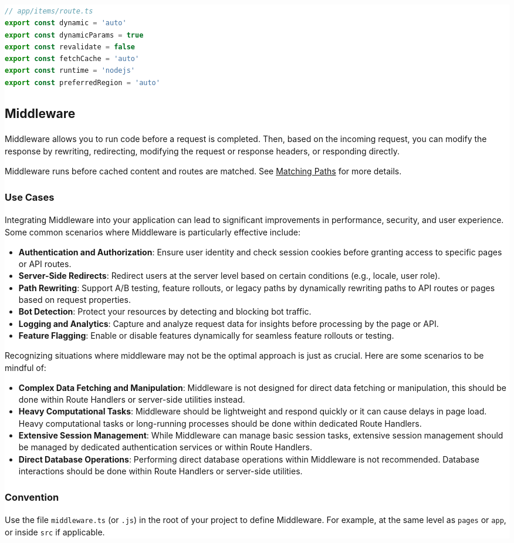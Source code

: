 ```typescript
// app/items/route.ts
export const dynamic = 'auto'
export const dynamicParams = true
export const revalidate = false
export const fetchCache = 'auto'
export const runtime = 'nodejs'
export const preferredRegion = 'auto'
```

## Middleware

Middleware allows you to run code before a request is completed. Then, based on the incoming request, you can modify the response by rewriting, redirecting, modifying the request or response headers, or responding directly.

Middleware runs before cached content and routes are matched. See [Matching Paths](#matching-paths) for more details.

### Use Cases

Integrating Middleware into your application can lead to significant improvements in performance, security, and user experience. Some common scenarios where Middleware is particularly effective include:

- **Authentication and Authorization**: Ensure user identity and check session cookies before granting access to specific pages or API routes.
- **Server-Side Redirects**: Redirect users at the server level based on certain conditions (e.g., locale, user role).
- **Path Rewriting**: Support A/B testing, feature rollouts, or legacy paths by dynamically rewriting paths to API routes or pages based on request properties.
- **Bot Detection**: Protect your resources by detecting and blocking bot traffic.
- **Logging and Analytics**: Capture and analyze request data for insights before processing by the page or API.
- **Feature Flagging**: Enable or disable features dynamically for seamless feature rollouts or testing.

Recognizing situations where middleware may not be the optimal approach is just as crucial. Here are some scenarios to be mindful of:

- **Complex Data Fetching and Manipulation**: Middleware is not designed for direct data fetching or manipulation, this should be done within Route Handlers or server-side utilities instead.
- **Heavy Computational Tasks**: Middleware should be lightweight and respond quickly or it can cause delays in page load. Heavy computational tasks or long-running processes should be done within dedicated Route Handlers.
- **Extensive Session Management**: While Middleware can manage basic session tasks, extensive session management should be managed by dedicated authentication services or within Route Handlers.
- **Direct Database Operations**: Performing direct database operations within Middleware is not recommended. Database interactions should be done within Route Handlers or server-side utilities.

### Convention

Use the file `middleware.ts` (or `.js`) in the root of your project to define Middleware. For example, at the same level as `pages` or `app`, or inside `src` if applicable.
